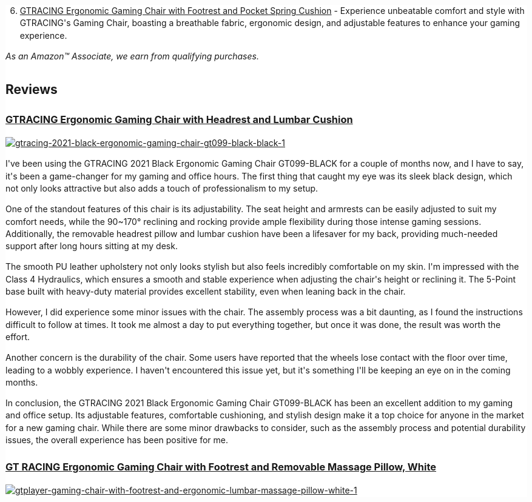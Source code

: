 6. [GTRACING Ergonomic Gaming Chair with Footrest and Pocket Spring Cushion](https://serp.ly/@serpgames/amazon/gtracing-gaming-chairs?utm\_source=serpgames&utm\_medium=organic&utm\_campaign=website) - Experience unbeatable comfort and style with GTRACING's Gaming Chair, boasting a breathable fabric, ergonomic design, and adjustable features to enhance your gaming experience.

*As an Amazon™ Associate, we earn from qualifying purchases.*


## Reviews


### [GTRACING Ergonomic Gaming Chair with Headrest and Lumbar Cushion](https://serp.ly/@serpgames/amazon/gtracing-gaming-chairs?utm\_source=serpgames&utm\_medium=organic&utm\_campaign=website)

<div class="image"><a href="https://serp.ly/@serpgames/amazon/gtracing-gaming-chairs?utm_source=serpgames&utm_medium=organic&utm_campaign=website"><img alt="gtracing-2021-black-ergonomic-gaming-chair-gt099-black-black-1" src="https://imagedelivery.net/vy2bglCGN6hEeWOnSe2c7A/gtracing-2021-black-ergonomic-gaming-chair-gt099-black-black-1/w=720,h=540,fit=pad,background=black"/></a></div>

I've been using the GTRACING 2021 Black Ergonomic Gaming Chair GT099-BLACK for a couple of months now, and I have to say, it's been a game-changer for my gaming and office hours. The first thing that caught my eye was its sleek black design, which not only looks attractive but also adds a touch of professionalism to my setup. 

One of the standout features of this chair is its adjustability. The seat height and armrests can be easily adjusted to suit my comfort needs, while the 90~170° reclining and rocking provide ample flexibility during those intense gaming sessions. Additionally, the removable headrest pillow and lumbar cushion have been a lifesaver for my back, providing much-needed support after long hours sitting at my desk. 

The smooth PU leather upholstery not only looks stylish but also feels incredibly comfortable on my skin. I'm impressed with the Class 4 Hydraulics, which ensures a smooth and stable experience when adjusting the chair's height or reclining it. The 5-Point base built with heavy-duty material provides excellent stability, even when leaning back in the chair. 

However, I did experience some minor issues with the chair. The assembly process was a bit daunting, as I found the instructions difficult to follow at times. It took me almost a day to put everything together, but once it was done, the result was worth the effort. 

Another concern is the durability of the chair. Some users have reported that the wheels lose contact with the floor over time, leading to a wobbly experience. I haven't encountered this issue yet, but it's something I'll be keeping an eye on in the coming months. 

In conclusion, the GTRACING 2021 Black Ergonomic Gaming Chair GT099-BLACK has been an excellent addition to my gaming and office setup. Its adjustable features, comfortable cushioning, and stylish design make it a top choice for anyone in the market for a new gaming chair. While there are some minor drawbacks to consider, such as the assembly process and potential durability issues, the overall experience has been positive for me. 


### [GT RACING Ergonomic Gaming Chair with Footrest and Removable Massage Pillow, White](https://serp.ly/@serpgames/amazon/gtracing-gaming-chairs?utm\_source=serpgames&utm\_medium=organic&utm\_campaign=website)

<div class="image"><a href="https://serp.ly/@serpgames/amazon/gtracing-gaming-chairs?utm_source=serpgames&utm_medium=organic&utm_campaign=website"><img alt="gtplayer-gaming-chair-with-footrest-and-ergonomic-lumbar-massage-pillow-white-1" src="https://imagedelivery.net/vy2bglCGN6hEeWOnSe2c7A/gtplayer-gaming-chair-with-footrest-and-ergonomic-lumbar-massage-pillow-white-1/w=720,h=540,fit=pad,background=black"/></a></div>

